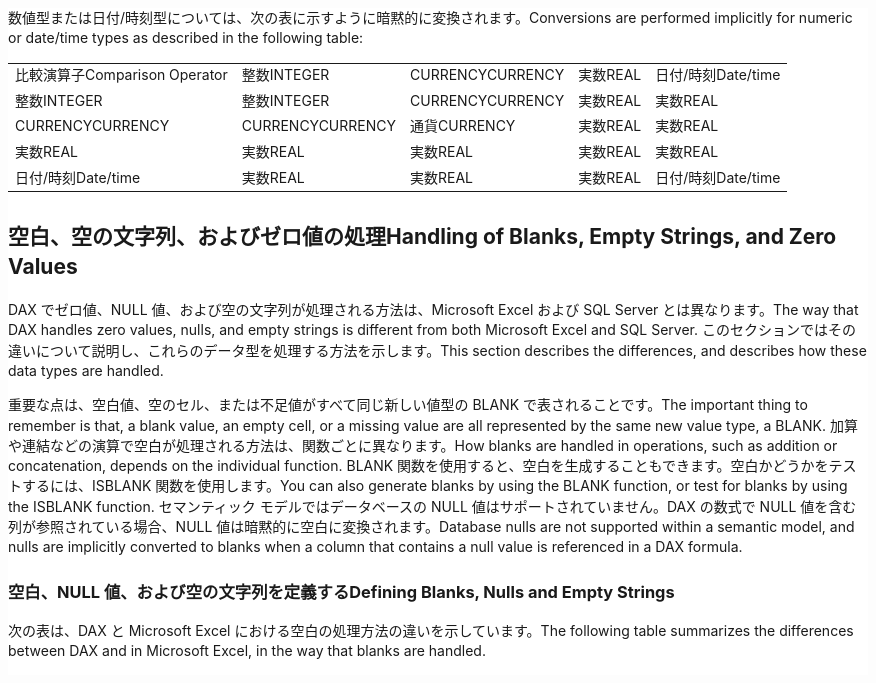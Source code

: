  <span data-ttu-id="e6a1e-301">数値型または日付/時刻型については、次の表に示すように暗黙的に変換されます。</span><span class="sxs-lookup"><span data-stu-id="e6a1e-301">Conversions are performed implicitly for numeric or date/time types as described in the following table:</span></span>  
  
||||||  
|-|-|-|-|-|  
|<span data-ttu-id="e6a1e-302">比較演算子</span><span class="sxs-lookup"><span data-stu-id="e6a1e-302">Comparison Operator</span></span>|<span data-ttu-id="e6a1e-303">整数</span><span class="sxs-lookup"><span data-stu-id="e6a1e-303">INTEGER</span></span>|<span data-ttu-id="e6a1e-304">CURRENCY</span><span class="sxs-lookup"><span data-stu-id="e6a1e-304">CURRENCY</span></span>|<span data-ttu-id="e6a1e-305">実数</span><span class="sxs-lookup"><span data-stu-id="e6a1e-305">REAL</span></span>|<span data-ttu-id="e6a1e-306">日付/時刻</span><span class="sxs-lookup"><span data-stu-id="e6a1e-306">Date/time</span></span>|  
|<span data-ttu-id="e6a1e-307">整数</span><span class="sxs-lookup"><span data-stu-id="e6a1e-307">INTEGER</span></span>|<span data-ttu-id="e6a1e-308">整数</span><span class="sxs-lookup"><span data-stu-id="e6a1e-308">INTEGER</span></span>|<span data-ttu-id="e6a1e-309">CURRENCY</span><span class="sxs-lookup"><span data-stu-id="e6a1e-309">CURRENCY</span></span>|<span data-ttu-id="e6a1e-310">実数</span><span class="sxs-lookup"><span data-stu-id="e6a1e-310">REAL</span></span>|<span data-ttu-id="e6a1e-311">実数</span><span class="sxs-lookup"><span data-stu-id="e6a1e-311">REAL</span></span>|  
|<span data-ttu-id="e6a1e-312">CURRENCY</span><span class="sxs-lookup"><span data-stu-id="e6a1e-312">CURRENCY</span></span>|<span data-ttu-id="e6a1e-313">CURRENCY</span><span class="sxs-lookup"><span data-stu-id="e6a1e-313">CURRENCY</span></span>|<span data-ttu-id="e6a1e-314">通貨</span><span class="sxs-lookup"><span data-stu-id="e6a1e-314">CURRENCY</span></span>|<span data-ttu-id="e6a1e-315">実数</span><span class="sxs-lookup"><span data-stu-id="e6a1e-315">REAL</span></span>|<span data-ttu-id="e6a1e-316">実数</span><span class="sxs-lookup"><span data-stu-id="e6a1e-316">REAL</span></span>|  
|<span data-ttu-id="e6a1e-317">実数</span><span class="sxs-lookup"><span data-stu-id="e6a1e-317">REAL</span></span>|<span data-ttu-id="e6a1e-318">実数</span><span class="sxs-lookup"><span data-stu-id="e6a1e-318">REAL</span></span>|<span data-ttu-id="e6a1e-319">実数</span><span class="sxs-lookup"><span data-stu-id="e6a1e-319">REAL</span></span>|<span data-ttu-id="e6a1e-320">実数</span><span class="sxs-lookup"><span data-stu-id="e6a1e-320">REAL</span></span>|<span data-ttu-id="e6a1e-321">実数</span><span class="sxs-lookup"><span data-stu-id="e6a1e-321">REAL</span></span>|  
|<span data-ttu-id="e6a1e-322">日付/時刻</span><span class="sxs-lookup"><span data-stu-id="e6a1e-322">Date/time</span></span>|<span data-ttu-id="e6a1e-323">実数</span><span class="sxs-lookup"><span data-stu-id="e6a1e-323">REAL</span></span>|<span data-ttu-id="e6a1e-324">実数</span><span class="sxs-lookup"><span data-stu-id="e6a1e-324">REAL</span></span>|<span data-ttu-id="e6a1e-325">実数</span><span class="sxs-lookup"><span data-stu-id="e6a1e-325">REAL</span></span>|<span data-ttu-id="e6a1e-326">日付/時刻</span><span class="sxs-lookup"><span data-stu-id="e6a1e-326">Date/time</span></span>|  
  
##  <a name="handling-of-blanks-empty-strings-and-zero-values"></a><a name="bkmk_hand_blanks"></a><span data-ttu-id="e6a1e-327">空白、空の文字列、およびゼロ値の処理</span><span class="sxs-lookup"><span data-stu-id="e6a1e-327">Handling of Blanks, Empty Strings, and Zero Values</span></span>  
 <span data-ttu-id="e6a1e-328">DAX でゼロ値、NULL 値、および空の文字列が処理される方法は、Microsoft Excel および SQL Server とは異なります。</span><span class="sxs-lookup"><span data-stu-id="e6a1e-328">The way that DAX handles zero values, nulls, and empty strings is different from both Microsoft Excel and SQL Server.</span></span> <span data-ttu-id="e6a1e-329">このセクションではその違いについて説明し、これらのデータ型を処理する方法を示します。</span><span class="sxs-lookup"><span data-stu-id="e6a1e-329">This section describes the differences, and describes how these data types are handled.</span></span>  
  
 <span data-ttu-id="e6a1e-330">重要な点は、空白値、空のセル、または不足値がすべて同じ新しい値型の BLANK で表されることです。</span><span class="sxs-lookup"><span data-stu-id="e6a1e-330">The important thing to remember is that, a blank value, an empty cell, or a missing value are all represented by the same new value type, a BLANK.</span></span> <span data-ttu-id="e6a1e-331">加算や連結などの演算で空白が処理される方法は、関数ごとに異なります。</span><span class="sxs-lookup"><span data-stu-id="e6a1e-331">How blanks are handled in operations, such as addition or concatenation, depends on the individual function.</span></span> <span data-ttu-id="e6a1e-332">BLANK 関数を使用すると、空白を生成することもできます。空白かどうかをテストするには、ISBLANK 関数を使用します。</span><span class="sxs-lookup"><span data-stu-id="e6a1e-332">You can also generate blanks by using the BLANK function, or test for blanks by using the ISBLANK function.</span></span> <span data-ttu-id="e6a1e-333">セマンティック モデルではデータベースの NULL 値はサポートされていません。DAX の数式で NULL 値を含む列が参照されている場合、NULL 値は暗黙的に空白に変換されます。</span><span class="sxs-lookup"><span data-stu-id="e6a1e-333">Database nulls are not supported within a semantic model, and nulls are implicitly converted to blanks when a column that contains a null value is referenced in a DAX formula.</span></span>  
  
### <a name="defining-blanks-nulls-and-empty-strings"></a><span data-ttu-id="e6a1e-334">空白、NULL 値、および空の文字列を定義する</span><span class="sxs-lookup"><span data-stu-id="e6a1e-334">Defining Blanks, Nulls and Empty Strings</span></span>  
 <span data-ttu-id="e6a1e-335">次の表は、DAX と Microsoft Excel における空白の処理方法の違いを示しています。</span><span class="sxs-lookup"><span data-stu-id="e6a1e-335">The following table summarizes the differences between DAX and in Microsoft Excel, in the way that blanks are handled.</span></span>  
  
||||  
|-|-|-|  
